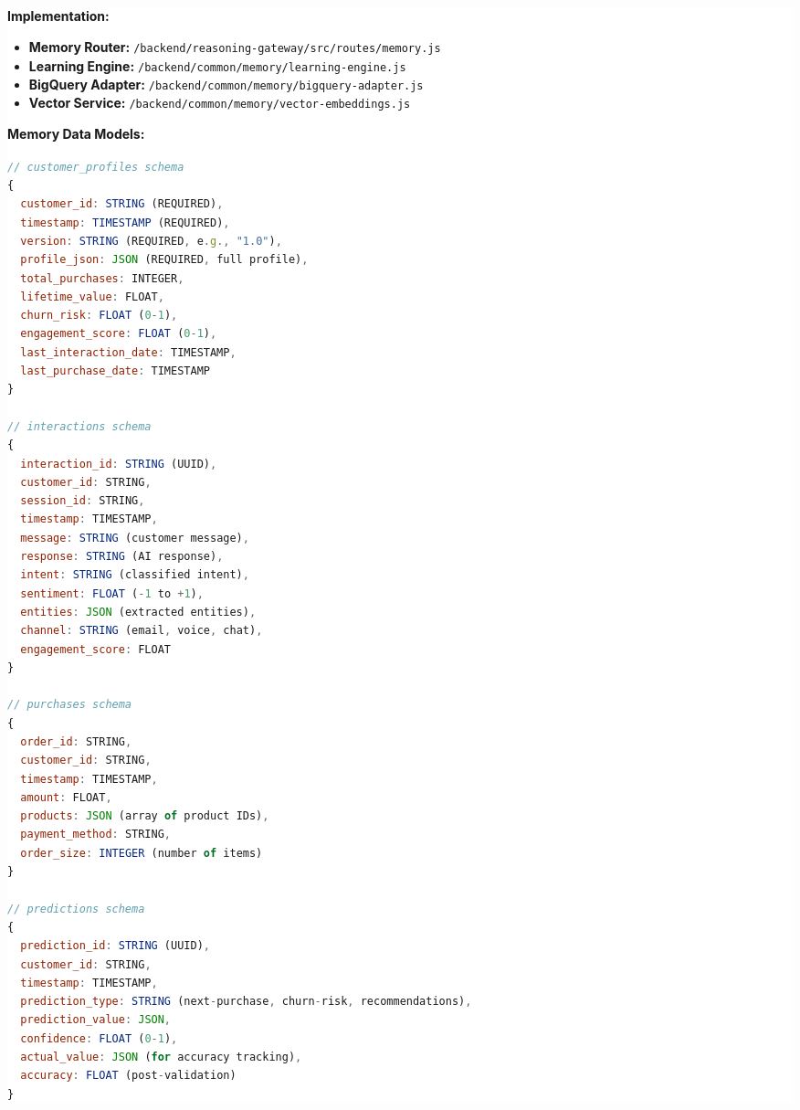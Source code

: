 **Implementation:**
- **Memory Router:** `/backend/reasoning-gateway/src/routes/memory.js`
- **Learning Engine:** `/backend/common/memory/learning-engine.js`
- **BigQuery Adapter:** `/backend/common/memory/bigquery-adapter.js`
- **Vector Service:** `/backend/common/memory/vector-embeddings.js`

**Memory Data Models:**

```javascript
// customer_profiles schema
{
  customer_id: STRING (REQUIRED),
  timestamp: TIMESTAMP (REQUIRED),
  version: STRING (REQUIRED, e.g., "1.0"),
  profile_json: JSON (REQUIRED, full profile),
  total_purchases: INTEGER,
  lifetime_value: FLOAT,
  churn_risk: FLOAT (0-1),
  engagement_score: FLOAT (0-1),
  last_interaction_date: TIMESTAMP,
  last_purchase_date: TIMESTAMP
}

// interactions schema
{
  interaction_id: STRING (UUID),
  customer_id: STRING,
  session_id: STRING,
  timestamp: TIMESTAMP,
  message: STRING (customer message),
  response: STRING (AI response),
  intent: STRING (classified intent),
  sentiment: FLOAT (-1 to +1),
  entities: JSON (extracted entities),
  channel: STRING (email, voice, chat),
  engagement_score: FLOAT
}

// purchases schema
{
  order_id: STRING,
  customer_id: STRING,
  timestamp: TIMESTAMP,
  amount: FLOAT,
  products: JSON (array of product IDs),
  payment_method: STRING,
  order_size: INTEGER (number of items)
}

// predictions schema
{
  prediction_id: STRING (UUID),
  customer_id: STRING,
  timestamp: TIMESTAMP,
  prediction_type: STRING (next-purchase, churn-risk, recommendations),
  prediction_value: JSON,
  confidence: FLOAT (0-1),
  actual_value: JSON (for accuracy tracking),
  accuracy: FLOAT (post-validation)
}
```
